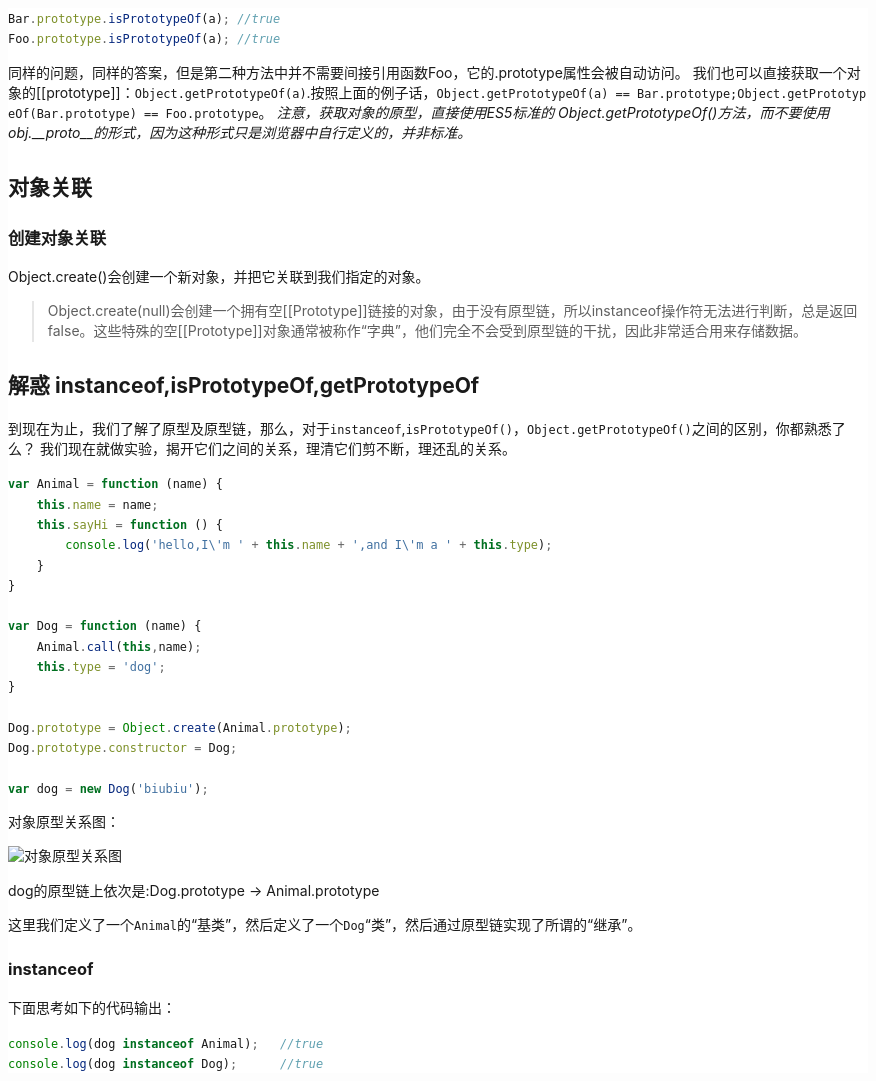 ```js
Bar.prototype.isPrototypeOf(a); //true
Foo.prototype.isPrototypeOf(a); //true
```
同样的问题，同样的答案，但是第二种方法中并不需要间接引用函数Foo，它的.prototype属性会被自动访问。
我们也可以直接获取一个对象的[[prototype]]：`Object.getPrototypeOf(a)`.按照上面的例子话，`Object.getPrototypeOf(a) == Bar.prototype;Object.getPrototypeOf(Bar.prototype) == Foo.prototype`。
*注意，获取对象的原型，直接使用ES5标准的 Object.getPrototypeOf()方法，而不要使用obj.__proto__的形式，因为这种形式只是浏览器中自行定义的，并非标准。*

## 对象关联
### 创建对象关联
Object.create()会创建一个新对象，并把它关联到我们指定的对象。
> Object.create(null)会创建一个拥有空[[Prototype]]链接的对象，由于没有原型链，所以instanceof操作符无法进行判断，总是返回false。这些特殊的空[[Prototype]]对象通常被称作“字典”，他们完全不会受到原型链的干扰，因此非常适合用来存储数据。

## 解惑 instanceof,isPrototypeOf,getPrototypeOf

到现在为止，我们了解了原型及原型链，那么，对于`instanceof`,`isPrototypeOf()`，`Object.getPrototypeOf()`之间的区别，你都熟悉了么？
我们现在就做实验，揭开它们之间的关系，理清它们剪不断，理还乱的关系。

```js
var Animal = function (name) {
    this.name = name;
    this.sayHi = function () {
        console.log('hello,I\'m ' + this.name + ',and I\'m a ' + this.type);
    }
}

var Dog = function (name) {
    Animal.call(this,name);
    this.type = 'dog';
}

Dog.prototype = Object.create(Animal.prototype);
Dog.prototype.constructor = Dog;

var dog = new Dog('biubiu');
```

对象原型关系图：

![对象原型关系图](http://7xt3oh.com2.z0.glb.clouddn.com/instanceof_isprototypeof_getprototype.png)

dog的原型链上依次是:Dog.prototype -> Animal.prototype

这里我们定义了一个`Animal`的“基类”，然后定义了一个`Dog`“类”，然后通过原型链实现了所谓的“继承”。

### instanceof

下面思考如下的代码输出：

```js
console.log(dog instanceof Animal);   //true
console.log(dog instanceof Dog);      //true
```
